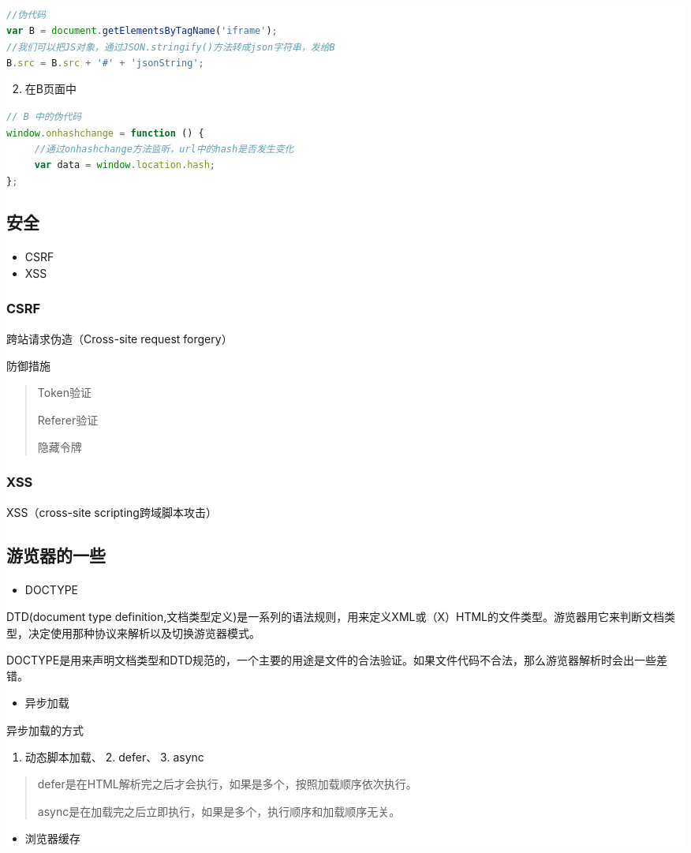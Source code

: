 ```javascript
//伪代码  
var B = document.getElementsByTagName('iframe');  
//我们可以把JS对象，通过JSON.stringify()方法转成json字符串，发给B   
B.src = B.src + '#' + 'jsonString';
```
2. 在B页面中
```js
// B 中的伪代码     
window.onhashchange = function () { 
     //通过onhashchange方法监听，url中的hash是否发生变化         
     var data = window.location.hash;
};
```

## 安全
- CSRF
- XSS

### CSRF

跨站请求伪造（Cross-site request forgery）

防御措施
>Token验证
>
>Referer验证
>
>隐藏令牌

### XSS

XSS（cross-site scripting跨域脚本攻击）


## 游览器的一些

- DOCTYPE

DTD(document type definition,文档类型定义)是一系列的语法规则，用来定义XML或（X）HTML的文件类型。游览器用它来判断文档类型，决定使用那种协议来解析以及切换游览器模式。

DOCTYPE是用来声明文档类型和DTD规范的，一个主要的用途是文件的合法验证。如果文件代码不合法，那么游览器解析时会出一些差错。

- 异步加载

异步加载的方式

1. 动态脚本加载、    2. defer、    3. async

> defer是在HTML解析完之后才会执行，如果是多个，按照加载顺序依次执行。
>
> async是在加载完之后立即执行，如果是多个，执行顺序和加载顺序无关。

- 浏览器缓存
